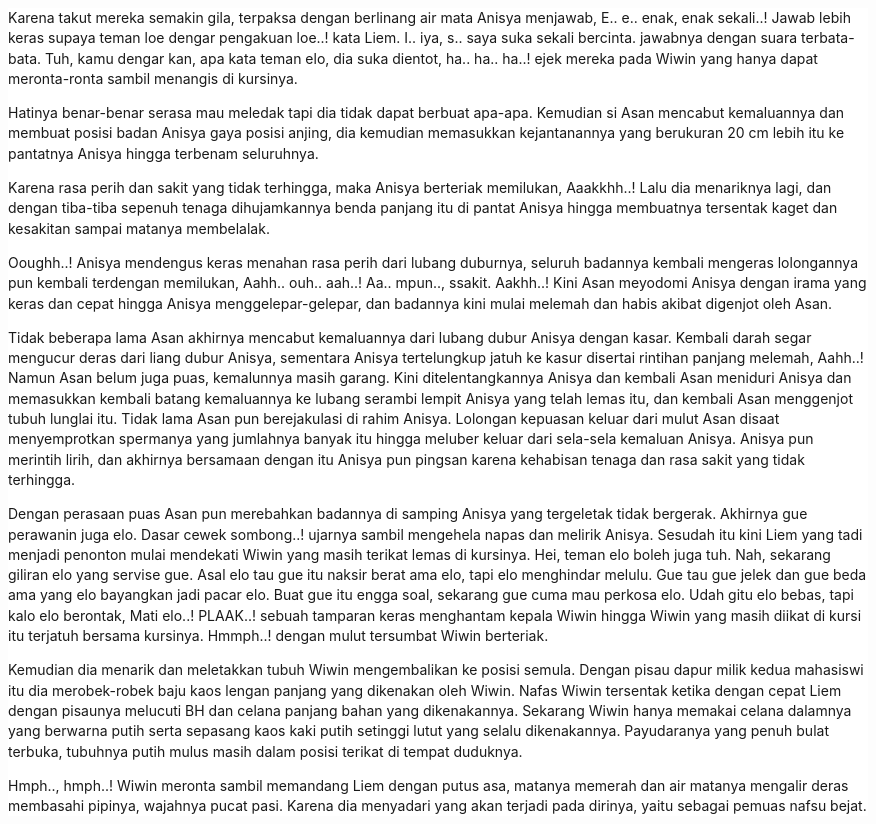 Karena takut mereka semakin gila, terpaksa dengan berlinang air mata Anisya menjawab, E.. e.. enak, enak sekali..!
Jawab lebih keras supaya teman loe dengar pengakuan loe..! kata Liem.
I.. iya, s.. saya suka sekali bercinta. jawabnya dengan suara terbata-bata.
Tuh, kamu dengar kan, apa kata teman elo, dia suka dientot, ha.. ha.. ha..! ejek mereka pada Wiwin yang hanya dapat meronta-ronta sambil menangis di kursinya.

Hatinya benar-benar serasa mau meledak tapi dia tidak dapat berbuat apa-apa.
Kemudian si Asan mencabut kemaluannya dan membuat posisi badan Anisya gaya posisi anjing, dia kemudian memasukkan kejantanannya yang berukuran 20 cm lebih itu ke pantatnya Anisya hingga terbenam seluruhnya.

Karena rasa perih dan sakit yang tidak terhingga, maka Anisya berteriak memilukan, Aaakkhh..!
Lalu dia menariknya lagi, dan dengan tiba-tiba sepenuh tenaga dihujamkannya benda panjang itu di pantat Anisya hingga membuatnya tersentak kaget dan kesakitan sampai matanya membelalak.

Ooughh..! Anisya mendengus keras menahan rasa perih dari lubang duburnya, seluruh badannya kembali mengeras lolongannya pun kembali terdengan memilukan, Aahh.. ouh.. aah..! Aa.. mpun.., ssakit. Aakhh..!
Kini Asan meyodomi Anisya dengan irama yang keras dan cepat hingga Anisya menggelepar-gelepar, dan badannya kini mulai melemah dan habis akibat digenjot oleh Asan.

Tidak beberapa lama Asan akhirnya mencabut kemaluannya dari lubang dubur Anisya dengan kasar. Kembali darah segar mengucur deras dari liang dubur Anisya, sementara Anisya tertelungkup jatuh ke kasur disertai rintihan panjang melemah, Aahh..!
Namun Asan belum juga puas, kemalunnya masih garang. Kini ditelentangkannya Anisya dan kembali Asan meniduri Anisya dan memasukkan kembali batang kemaluannya ke lubang serambi lempit Anisya yang telah lemas itu, dan kembali Asan menggenjot tubuh lunglai itu.
Tidak lama Asan pun berejakulasi di rahim Anisya. Lolongan kepuasan keluar dari mulut Asan disaat menyemprotkan spermanya yang jumlahnya banyak itu hingga meluber keluar dari sela-sela kemaluan Anisya. Anisya pun merintih lirih, dan akhirnya bersamaan dengan itu Anisya pun pingsan karena kehabisan tenaga dan rasa sakit yang tidak terhingga.

Dengan perasaan puas Asan pun merebahkan badannya di samping Anisya yang tergeletak tidak bergerak.
Akhirnya gue perawanin juga elo. Dasar cewek sombong..! ujarnya sambil mengehela napas dan melirik Anisya.
Sesudah itu kini Liem yang tadi menjadi penonton mulai mendekati Wiwin yang masih terikat lemas di kursinya.
Hei, teman elo boleh juga tuh. Nah, sekarang giliran elo yang servise gue. Asal elo tau gue itu naksir berat ama elo, tapi elo menghindar melulu. Gue tau gue jelek dan gue beda ama yang elo bayangkan jadi pacar elo. Buat gue itu engga soal, sekarang gue cuma mau perkosa elo. Udah gitu elo bebas, tapi kalo elo berontak, Mati elo..!
PLAAK..! sebuah tamparan keras menghantam kepala Wiwin hingga Wiwin yang masih diikat di kursi itu terjatuh bersama kursinya.
Hmmph..! dengan mulut tersumbat Wiwin berteriak.

Kemudian dia menarik dan meletakkan tubuh Wiwin mengembalikan ke posisi semula. Dengan pisau dapur milik kedua mahasiswi itu dia merobek-robek baju kaos lengan panjang yang dikenakan oleh Wiwin. Nafas Wiwin tersentak ketika dengan cepat Liem dengan pisaunya melucuti BH dan celana panjang bahan yang dikenakannya. Sekarang Wiwin hanya memakai celana dalamnya yang berwarna putih serta sepasang kaos kaki putih setinggi lutut yang selalu dikenakannya. Payudaranya yang penuh bulat terbuka, tubuhnya putih mulus masih dalam posisi terikat di tempat duduknya.

Hmph.., hmph..! Wiwin meronta sambil memandang Liem dengan putus asa, matanya memerah dan air matanya mengalir deras membasahi pipinya, wajahnya pucat pasi.
Karena dia menyadari yang akan terjadi pada dirinya, yaitu sebagai pemuas nafsu bejat.
